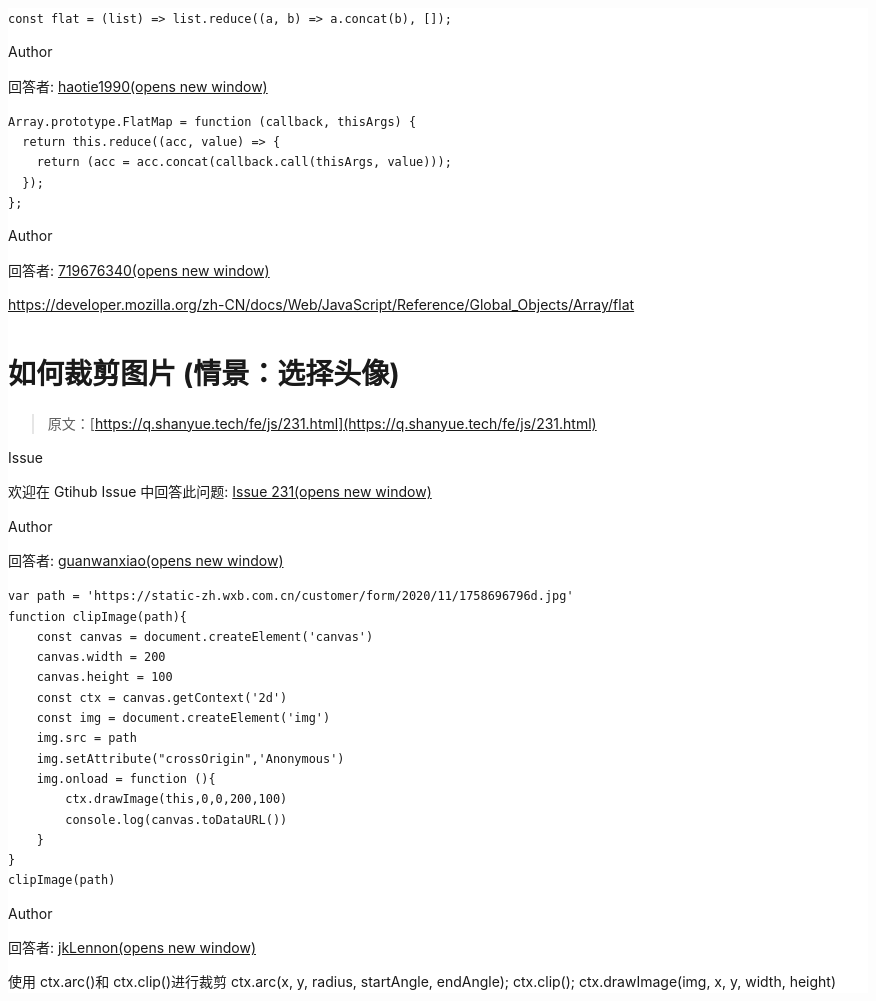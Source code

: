 ```
const flat = (list) => list.reduce((a, b) => a.concat(b), []); 
```

Author

回答者: [haotie1990(opens new window)](https://github.com/haotie1990)

```
Array.prototype.FlatMap = function (callback, thisArgs) {
  return this.reduce((acc, value) => {
    return (acc = acc.concat(callback.call(thisArgs, value)));
  });
}; 
```

Author

回答者: [719676340(opens new window)](https://github.com/719676340)

https://developer.mozilla.org/zh-CN/docs/Web/JavaScript/Reference/Global_Objects/Array/flat

# 如何裁剪图片 (情景：选择头像)

> 原文：[https://q.shanyue.tech/fe/js/231.html](https://q.shanyue.tech/fe/js/231.html)

Issue

欢迎在 Gtihub Issue 中回答此问题: [Issue 231(opens new window)](https://github.com/shfshanyue/Daily-Question/issues/231)

Author

回答者: [guanwanxiao(opens new window)](https://github.com/guanwanxiao)

```
var path = 'https://static-zh.wxb.com.cn/customer/form/2020/11/1758696796d.jpg'
function clipImage(path){
    const canvas = document.createElement('canvas')
    canvas.width = 200
    canvas.height = 100
    const ctx = canvas.getContext('2d')
    const img = document.createElement('img')
    img.src = path
    img.setAttribute("crossOrigin",'Anonymous')
    img.onload = function (){
        ctx.drawImage(this,0,0,200,100)
        console.log(canvas.toDataURL())
    }
}
clipImage(path) 
```

Author

回答者: [jkLennon(opens new window)](https://github.com/jkLennon)

使用 ctx.arc()和 ctx.clip()进行裁剪 ctx.arc(x, y, radius, startAngle, endAngle); ctx.clip(); ctx.drawImage(img, x, y, width, height)
